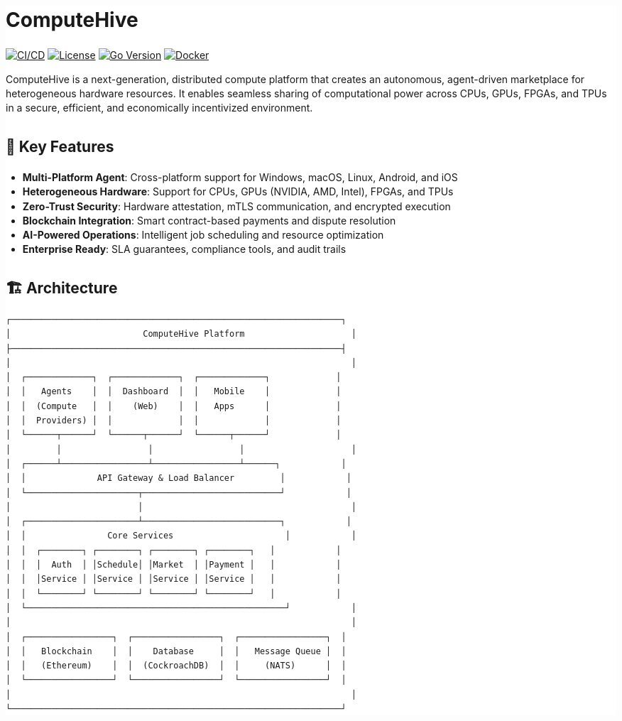 # ComputeHive

[![CI/CD](https://github.com/isaacbuz/ComputeHive/actions/workflows/main.yml/badge.svg)](https://github.com/isaacbuz/ComputeHive/actions/workflows/main.yml)
[![License](https://img.shields.io/badge/license-Apache%202.0-blue.svg)](LICENSE)
[![Go Version](https://img.shields.io/badge/go-1.21+-blue.svg)](https://golang.org/)
[![Docker](https://img.shields.io/badge/docker-ready-brightgreen.svg)](https://www.docker.com/)

ComputeHive is a next-generation, distributed compute platform that creates an autonomous, agent-driven marketplace for heterogeneous hardware resources. It enables seamless sharing of computational power across CPUs, GPUs, FPGAs, and TPUs in a secure, efficient, and economically incentivized environment.

## 🌟 Key Features

- **Multi-Platform Agent**: Cross-platform support for Windows, macOS, Linux, Android, and iOS
- **Heterogeneous Hardware**: Support for CPUs, GPUs (NVIDIA, AMD, Intel), FPGAs, and TPUs
- **Zero-Trust Security**: Hardware attestation, mTLS communication, and encrypted execution
- **Blockchain Integration**: Smart contract-based payments and dispute resolution
- **AI-Powered Operations**: Intelligent job scheduling and resource optimization
- **Enterprise Ready**: SLA guarantees, compliance tools, and audit trails

## 🏗️ Architecture

```
┌─────────────────────────────────────────────────────────────────┐
│                          ComputeHive Platform                     │
├─────────────────────────────────────────────────────────────────┤
│                                                                   │
│  ┌─────────────┐  ┌─────────────┐  ┌─────────────┐             │
│  │   Agents    │  │  Dashboard  │  │   Mobile    │             │
│  │  (Compute   │  │    (Web)    │  │   Apps      │             │
│  │  Providers) │  │             │  │             │             │
│  └──────┬──────┘  └──────┬──────┘  └──────┬──────┘             │
│         │                 │                 │                     │
│  ┌──────┴─────────────────┴─────────────────┴──────┐            │
│  │              API Gateway & Load Balancer         │            │
│  └──────────────────────┬───────────────────────────┘            │
│                         │                                         │
│  ┌──────────────────────┴───────────────────────────┐            │
│  │                Core Services                      │            │
│  │  ┌────────┐ ┌────────┐ ┌────────┐ ┌────────┐   │            │
│  │  │  Auth  │ │Schedule│ │Market  │ │Payment │   │            │
│  │  │Service │ │Service │ │Service │ │Service │   │            │
│  │  └────────┘ └────────┘ └────────┘ └────────┘   │            │
│  └───────────────────────────────────────────────────┘            │
│                                                                   │
│  ┌─────────────────┐  ┌─────────────────┐  ┌─────────────────┐  │
│  │   Blockchain    │  │    Database     │  │   Message Queue │  │
│  │   (Ethereum)    │  │  (CockroachDB)  │  │     (NATS)      │  │
│  └─────────────────┘  └─────────────────┘  └─────────────────┘  │
│                                                                   │
└─────────────────────────────────────────────────────────────────┘
```
